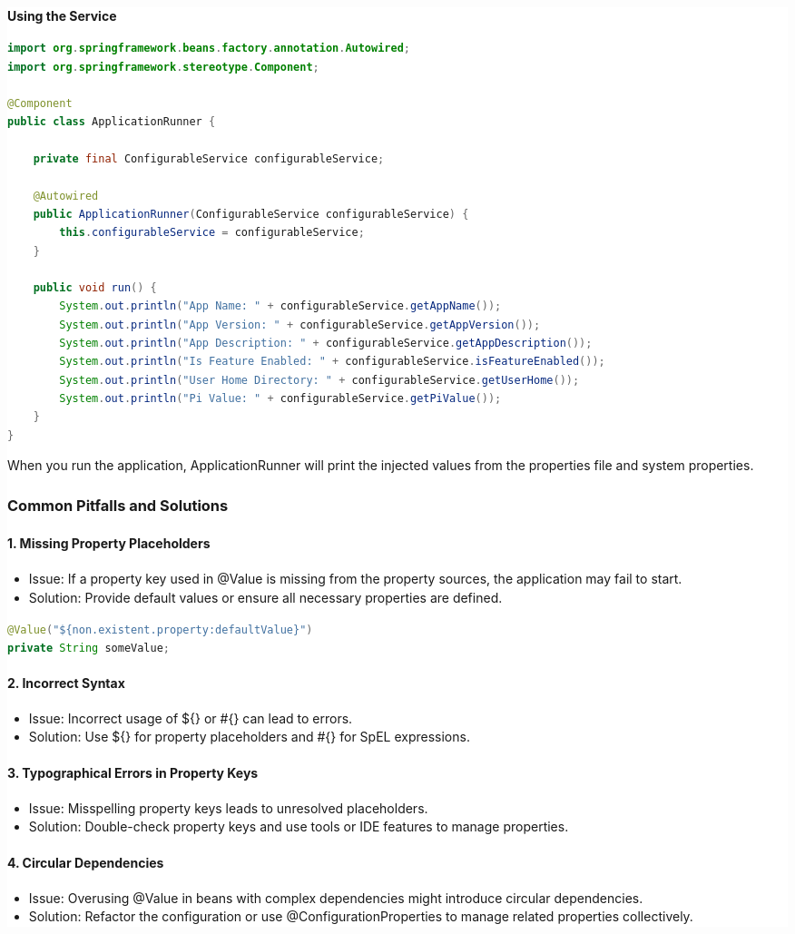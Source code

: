 **Using the Service**

```java
import org.springframework.beans.factory.annotation.Autowired;
import org.springframework.stereotype.Component;

@Component
public class ApplicationRunner {

    private final ConfigurableService configurableService;

    @Autowired
    public ApplicationRunner(ConfigurableService configurableService) {
        this.configurableService = configurableService;
    }

    public void run() {
        System.out.println("App Name: " + configurableService.getAppName());
        System.out.println("App Version: " + configurableService.getAppVersion());
        System.out.println("App Description: " + configurableService.getAppDescription());
        System.out.println("Is Feature Enabled: " + configurableService.isFeatureEnabled());
        System.out.println("User Home Directory: " + configurableService.getUserHome());
        System.out.println("Pi Value: " + configurableService.getPiValue());
    }
}
```
When you run the application, ApplicationRunner will print the injected values from the properties file and system properties.

### Common Pitfalls and Solutions

#### 1. Missing Property Placeholders

- Issue: If a property key used in @Value is missing from the property sources, the application may fail to start.
- Solution: Provide default values or ensure all necessary properties are defined.

```java
@Value("${non.existent.property:defaultValue}")
private String someValue;
```
#### 2. Incorrect Syntax

- Issue: Incorrect usage of ${} or #{} can lead to errors.
- Solution: Use ${} for property placeholders and #{} for SpEL expressions.

#### 3. Typographical Errors in Property Keys

- Issue: Misspelling property keys leads to unresolved placeholders.
- Solution: Double-check property keys and use tools or IDE features to manage properties.

#### 4. Circular Dependencies

- Issue: Overusing @Value in beans with complex dependencies might introduce circular dependencies.
- Solution: Refactor the configuration or use @ConfigurationProperties to manage related properties collectively.
